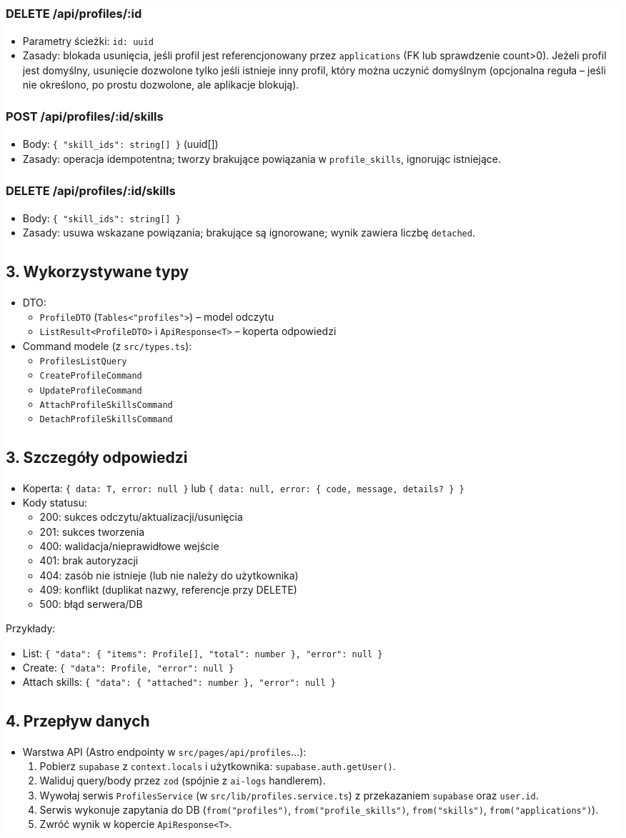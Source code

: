 ### DELETE /api/profiles/:id
- Parametry ścieżki: `id: uuid`
- Zasady: blokada usunięcia, jeśli profil jest referencjonowany przez `applications` (FK lub sprawdzenie count>0). Jeżeli profil jest domyślny, usunięcie dozwolone tylko jeśli istnieje inny profil, który można uczynić domyślnym (opcjonalna reguła – jeśli nie określono, po prostu dozwolone, ale aplikacje blokują).

### POST /api/profiles/:id/skills
- Body: `{ "skill_ids": string[] }` (uuid[])
- Zasady: operacja idempotentna; tworzy brakujące powiązania w `profile_skills`, ignorując istniejące.

### DELETE /api/profiles/:id/skills
- Body: `{ "skill_ids": string[] }`
- Zasady: usuwa wskazane powiązania; brakujące są ignorowane; wynik zawiera liczbę `detached`.

## 3. Wykorzystywane typy
- DTO:
  - `ProfileDTO` (`Tables<"profiles">`) – model odczytu
  - `ListResult<ProfileDTO>` i `ApiResponse<T>` – koperta odpowiedzi
- Command modele (z `src/types.ts`):
  - `ProfilesListQuery`
  - `CreateProfileCommand`
  - `UpdateProfileCommand`
  - `AttachProfileSkillsCommand`
  - `DetachProfileSkillsCommand`

## 3. Szczegóły odpowiedzi
- Koperta: `{ data: T, error: null }` lub `{ data: null, error: { code, message, details? } }`
- Kody statusu:
  - 200: sukces odczytu/aktualizacji/usunięcia
  - 201: sukces tworzenia
  - 400: walidacja/nieprawidłowe wejście
  - 401: brak autoryzacji
  - 404: zasób nie istnieje (lub nie należy do użytkownika)
  - 409: konflikt (duplikat nazwy, referencje przy DELETE)
  - 500: błąd serwera/DB

Przykłady:
- List: `{ "data": { "items": Profile[], "total": number }, "error": null }`
- Create: `{ "data": Profile, "error": null }`
- Attach skills: `{ "data": { "attached": number }, "error": null }`

## 4. Przepływ danych
- Warstwa API (Astro endpointy w `src/pages/api/profiles`...):
  1. Pobierz `supabase` z `context.locals` i użytkownika: `supabase.auth.getUser()`.
  2. Waliduj query/body przez `zod` (spójnie z `ai-logs` handlerem).
  3. Wywołaj serwis `ProfilesService` (w `src/lib/profiles.service.ts`) z przekazaniem `supabase` oraz `user.id`.
  4. Serwis wykonuje zapytania do DB (`from("profiles")`, `from("profile_skills")`, `from("skills")`, `from("applications")`).
  5. Zwróć wynik w kopercie `ApiResponse<T>`.
